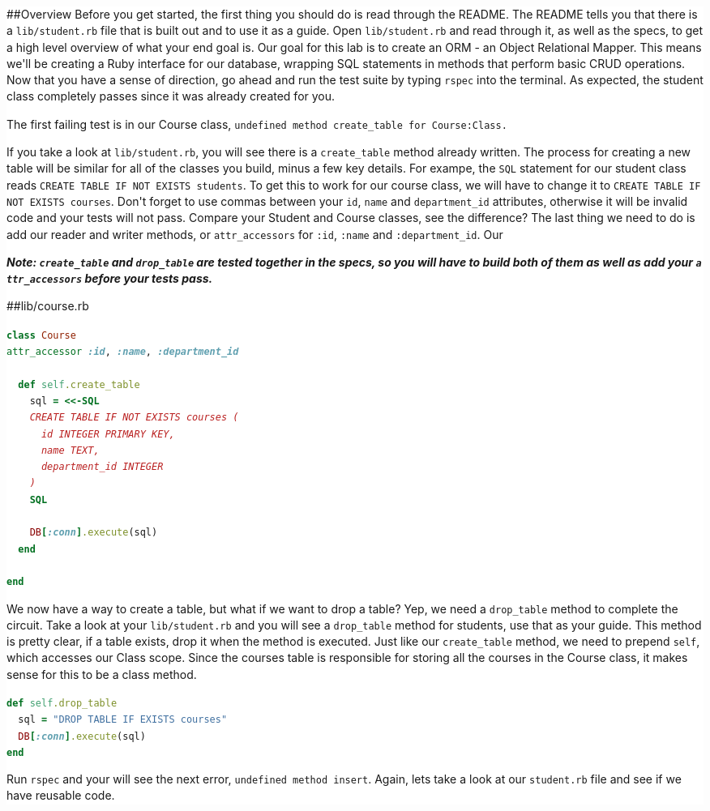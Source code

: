 ##Overview
Before you get started, the first thing you should do is read through the README. The README tells you that there is a `lib/student.rb` file that is built out and to use it as a guide. Open `lib/student.rb` and read through it, as well as the specs, to get a high level overview of what your end goal is. Our goal for this lab is to create an ORM - an Object Relational Mapper. This means we'll be creating a Ruby interface for our database, wrapping SQL statements in methods that perform basic CRUD operations. Now that you have a sense of direction, go ahead and  run the test suite by typing `rspec` into the terminal. As expected, the student class completely passes since it was already created for you. 

The first failing test is in our Course class, `undefined method create_table for Course:Class.` 

If you take a look at `lib/student.rb`, you will see there is a `create_table` method already written. The process for creating a new table will be similar for all of the classes you build, minus a few key details. For exampe, the `SQL` statement for our student class reads `CREATE TABLE IF NOT EXISTS students`. To get this to work for our course class, we will have to change it to `CREATE TABLE IF NOT EXISTS courses`. Don't forget to use commas between your `id`, `name` and `department_id` attributes, otherwise it will be invalid code and your tests will not pass. Compare your Student and Course classes, see the difference? The last thing we need to do is add our reader and writer methods, or `attr_accessors` for `:id`, `:name` and `:department_id`. Our 

***Note: `create_table` and `drop_table` are tested together in the specs, so you will have to build both of them as well as add your `attr_accessors` before your tests pass.***

##lib/course.rb

```ruby
class Course
attr_accessor :id, :name, :department_id

  def self.create_table
    sql = <<-SQL
    CREATE TABLE IF NOT EXISTS courses (
      id INTEGER PRIMARY KEY,
      name TEXT,
      department_id INTEGER 
    )
    SQL
     
    DB[:conn].execute(sql)
  end
  
end

```
We now have a way to create a table, but what if we want to drop a table? Yep, we need a `drop_table` method to complete the circuit. Take a look at your `lib/student.rb` and you will see a `drop_table` method for students, use that as your guide. This method is pretty clear, if a table exists, drop it when the method is executed. Just like our `create_table` method, we need to prepend `self`, which accesses our Class scope. Since the courses table is responsible for storing all the courses in the Course class, it makes sense for this to be a class method.

```ruby
def self.drop_table
  sql = "DROP TABLE IF EXISTS courses"
  DB[:conn].execute(sql)
end
```
Run `rspec` and your will see the next error, `undefined method insert`. Again, lets take a look at our `student.rb` file and see if we have reusable code. 

